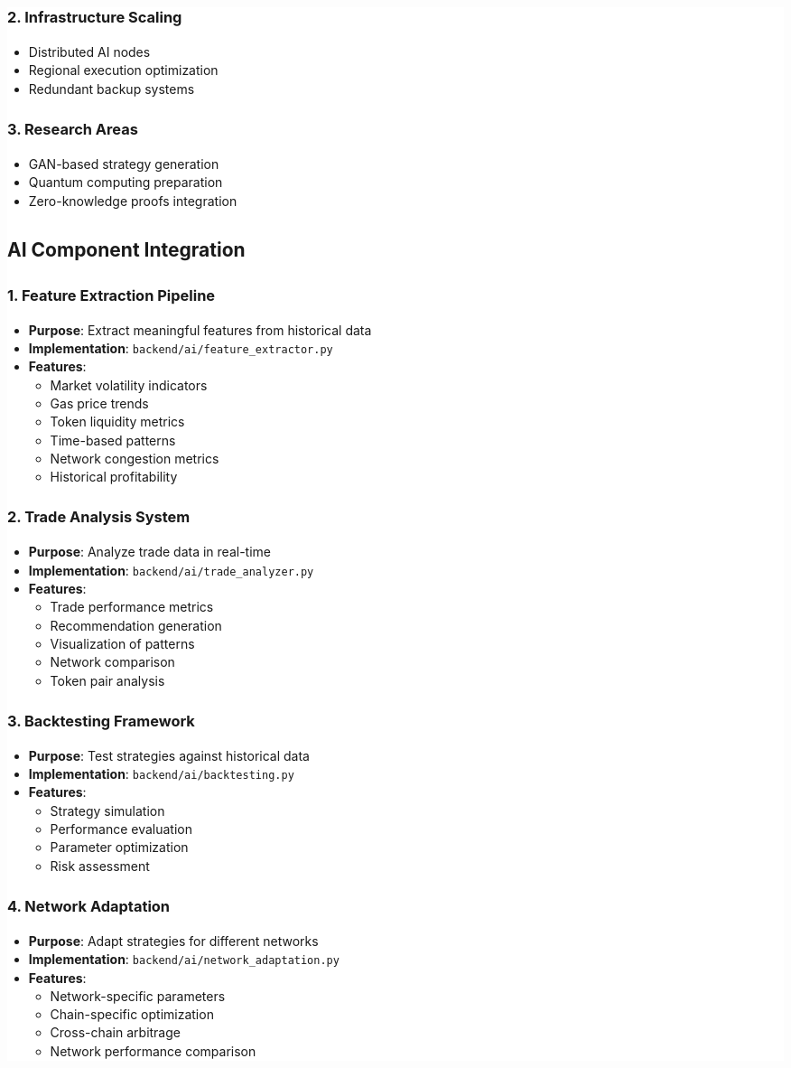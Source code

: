 ### 2. Infrastructure Scaling
- Distributed AI nodes
- Regional execution optimization
- Redundant backup systems

### 3. Research Areas
- GAN-based strategy generation
- Quantum computing preparation
- Zero-knowledge proofs integration

## AI Component Integration

### 1. Feature Extraction Pipeline
- **Purpose**: Extract meaningful features from historical data
- **Implementation**: `backend/ai/feature_extractor.py`
- **Features**:
  - Market volatility indicators
  - Gas price trends
  - Token liquidity metrics
  - Time-based patterns
  - Network congestion metrics
  - Historical profitability

### 2. Trade Analysis System
- **Purpose**: Analyze trade data in real-time
- **Implementation**: `backend/ai/trade_analyzer.py`
- **Features**:
  - Trade performance metrics
  - Recommendation generation
  - Visualization of patterns
  - Network comparison
  - Token pair analysis

### 3. Backtesting Framework
- **Purpose**: Test strategies against historical data
- **Implementation**: `backend/ai/backtesting.py`
- **Features**:
  - Strategy simulation
  - Performance evaluation
  - Parameter optimization
  - Risk assessment

### 4. Network Adaptation
- **Purpose**: Adapt strategies for different networks
- **Implementation**: `backend/ai/network_adaptation.py`
- **Features**:
  - Network-specific parameters
  - Chain-specific optimization
  - Cross-chain arbitrage
  - Network performance comparison
